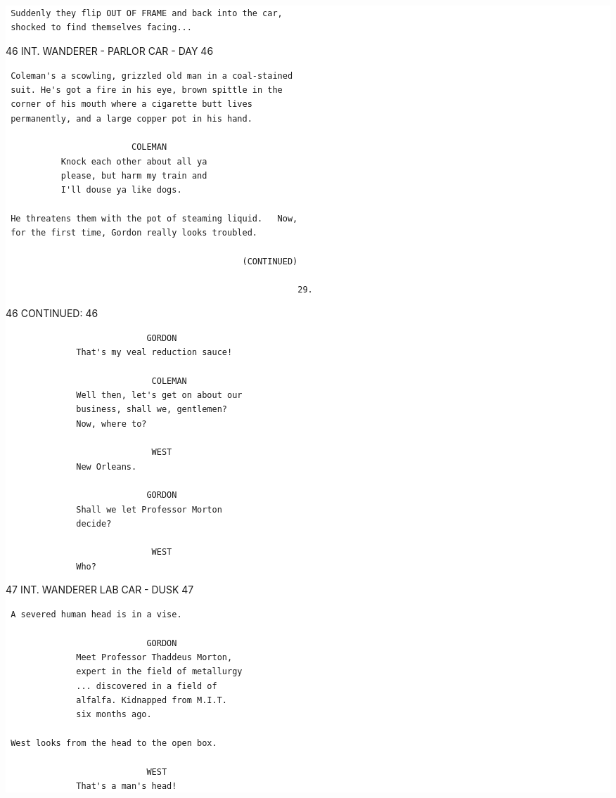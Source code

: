      Suddenly they flip OUT OF FRAME and back into the car,
     shocked to find themselves facing...


46   INT. WANDERER - PARLOR CAR - DAY                               46

     Coleman's a scowling, grizzled old man in a coal-stained
     suit. He's got a fire in his eye, brown spittle in the
     corner of his mouth where a cigarette butt lives
     permanently, and a large copper pot in his hand.

                             COLEMAN
               Knock each other about all ya
               please, but harm my train and
               I'll douse ya like dogs.

     He threatens them with the pot of steaming liquid.   Now,
     for the first time, Gordon really looks troubled.

                                                   (CONTINUED)

                                                              29.

46   CONTINUED:                                                     46

                                GORDON
                  That's my veal reduction sauce!

                                 COLEMAN
                  Well then, let's get on about our
                  business, shall we, gentlemen?
                  Now, where to?

                                 WEST
                  New Orleans.

                                GORDON
                  Shall we let Professor Morton
                  decide?

                                 WEST
                  Who?


47   INT. WANDERER LAB CAR - DUSK                                   47

     A severed human head is in a vise.

                                GORDON
                  Meet Professor Thaddeus Morton,
                  expert in the field of metallurgy
                  ... discovered in a field of
                  alfalfa. Kidnapped from M.I.T.
                  six months ago.

     West looks from the head to the open box.

                                WEST
                  That's a man's head!
